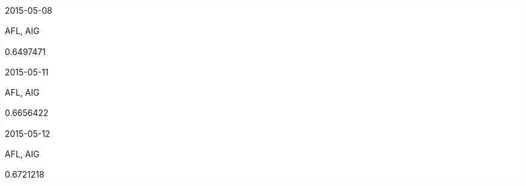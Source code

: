 <td style="text-align:left;">

2015-05-08

</td>

<td style="text-align:left;">

AFL, AIG

</td>

<td style="text-align:right;">

0.6497471

</td>

</tr>

<tr>

<td style="text-align:left;">

2015-05-11

</td>

<td style="text-align:left;">

AFL, AIG

</td>

<td style="text-align:right;">

0.6656422

</td>

</tr>

<tr>

<td style="text-align:left;">

2015-05-12

</td>

<td style="text-align:left;">

AFL, AIG

</td>

<td style="text-align:right;">

0.6721218

</td>

</tr>

<tr>
